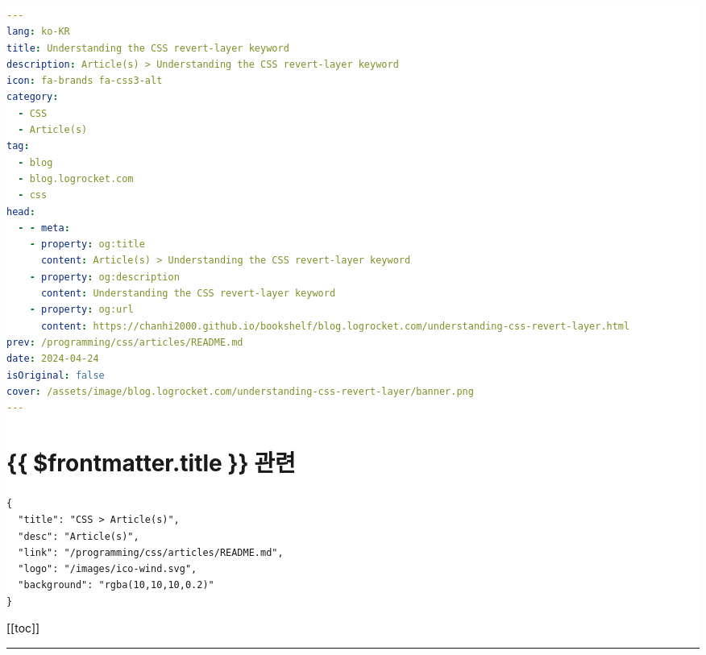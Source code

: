 ```yaml
---
lang: ko-KR
title: Understanding the CSS revert-layer keyword
description: Article(s) > Understanding the CSS revert-layer keyword
icon: fa-brands fa-css3-alt
category: 
  - CSS
  - Article(s)
tag: 
  - blog
  - blog.logrocket.com
  - css
head:
  - - meta:
    - property: og:title
      content: Article(s) > Understanding the CSS revert-layer keyword
    - property: og:description
      content: Understanding the CSS revert-layer keyword
    - property: og:url
      content: https://chanhi2000.github.io/bookshelf/blog.logrocket.com/understanding-css-revert-layer.html
prev: /programming/css/articles/README.md
date: 2024-04-24
isOriginal: false
cover: /assets/image/blog.logrocket.com/understanding-css-revert-layer/banner.png
---
```


# {{ $frontmatter.title }} 관련

```component VPCard
{
  "title": "CSS > Article(s)",
  "desc": "Article(s)",
  "link": "/programming/css/articles/README.md",
  "logo": "/images/ico-wind.svg",
  "background": "rgba(10,10,10,0.2)"
}
```

[[toc]]

---

<SiteInfo
  name="Understanding the CSS revert-layer keyword"
  desc="In this article, we’ll explore CSS cascade layers — and, specifically, the revert-layer keyword — to help you refine your styling strategy."
  url="https://blog.logrocket.com/understanding-css-revert-layer"
  logo="/assets/image/blog.logrocket.com/favicon.png"
  preview="/assets/image/blog.logrocket.com/understanding-css-revert-layer/banner.png"/>
